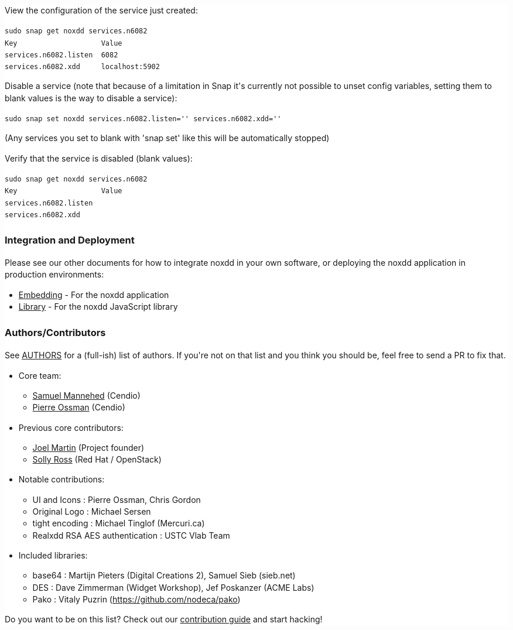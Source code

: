 View the configuration of the service just created:

```
sudo snap get noxdd services.n6082
Key                    Value
services.n6082.listen  6082
services.n6082.xdd     localhost:5902
```

Disable a service (note that because of a limitation in  Snap it's currently not 
possible to unset config variables, setting them to blank values is the way 
to disable a service):

`sudo snap set noxdd services.n6082.listen='' services.n6082.xdd=''`

(Any services you set to blank with 'snap set' like this will be automatically stopped)

Verify that the service is disabled (blank values):

```
sudo snap get noxdd services.n6082
Key                    Value
services.n6082.listen  
services.n6082.xdd
```

### Integration and Deployment

Please see our other documents for how to integrate noxdd in your own software,
or deploying the noxdd application in production environments:

* [Embedding](docs/EMBEDDING.md) - For the noxdd application
* [Library](docs/LIBRARY.md) - For the noxdd JavaScript library


### Authors/Contributors

See [AUTHORS](AUTHORS) for a (full-ish) list of authors.  If you're not on
that list and you think you should be, feel free to send a PR to fix that.

* Core team:
    * [Samuel Mannehed](https://github.com/samhed) (Cendio)
    * [Pierre Ossman](https://github.com/CendioOssman) (Cendio)

* Previous core contributors:
    * [Joel Martin](https://github.com/kanaka) (Project founder)
    * [Solly Ross](https://github.com/DirectXMan12) (Red Hat / OpenStack)

* Notable contributions:
    * UI and Icons : Pierre Ossman, Chris Gordon
    * Original Logo : Michael Sersen
    * tight encoding : Michael Tinglof (Mercuri.ca)
    * Realxdd RSA AES authentication : USTC Vlab Team

* Included libraries:
    * base64 : Martijn Pieters (Digital Creations 2), Samuel Sieb (sieb.net)
    * DES : Dave Zimmerman (Widget Workshop), Jef Poskanzer (ACME Labs)
    * Pako : Vitaly Puzrin (https://github.com/nodeca/pako)

Do you want to be on this list? Check out our
[contribution guide](https://github.com/noxdd/noxdd/wiki/Contributing) and
start hacking!
